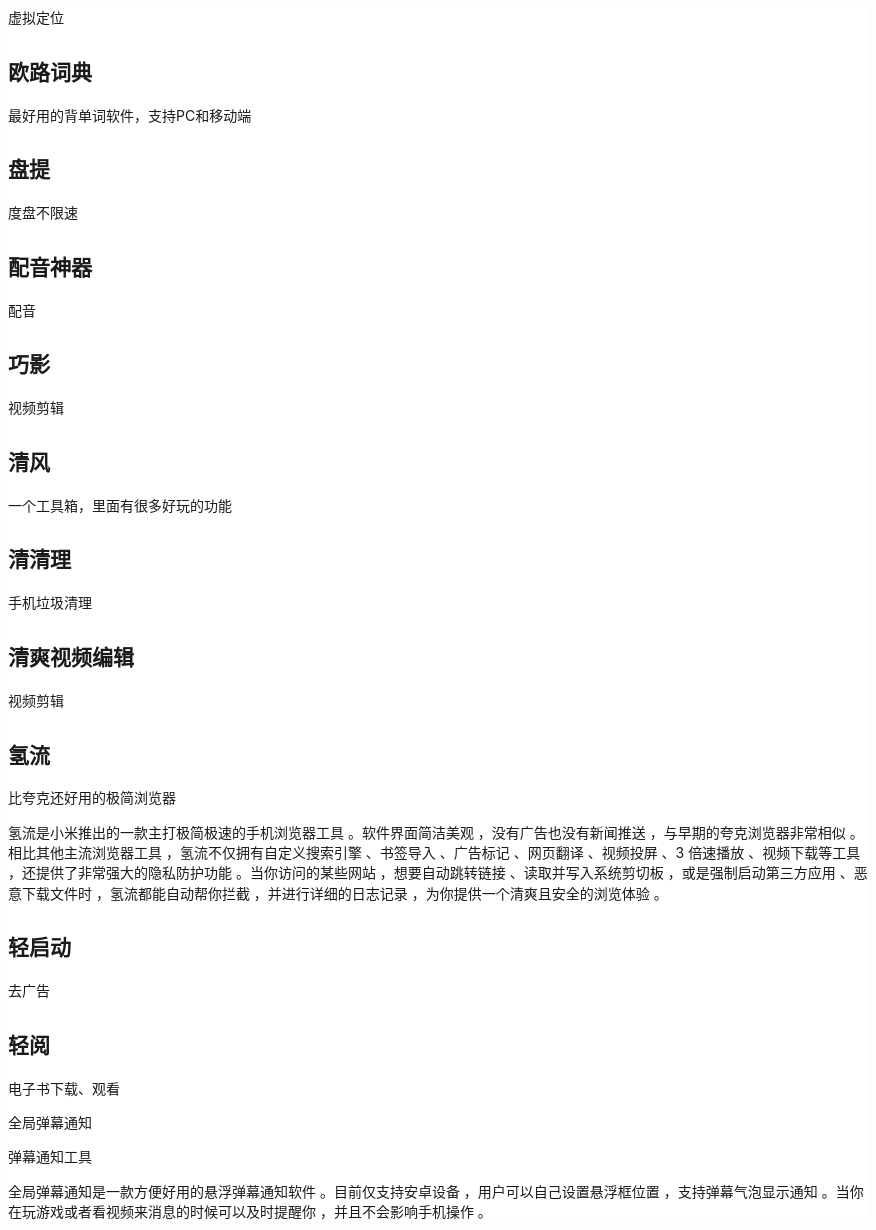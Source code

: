 虚拟定位

## 欧路词典

最好用的背单词软件，支持PC和移动端

## 盘提

度盘不限速

## 配音神器

配音

## 巧影

视频剪辑

## 清风

一个工具箱，里面有很多好玩的功能

## 清清理

手机垃圾清理

## 清爽视频编辑

视频剪辑

## 氢流

比夸克还好用的极简浏览器

氢流是小米推出的一款主打极简极速的手机浏览器工具 。软件界面简洁美观 ，没有广告也没有新闻推送 ，与早期的夸克浏览器非常相似 。相比其他主流浏览器工具 ，氢流不仅拥有自定义搜索引擎 、书签导入 、广告标记 、网页翻译 、视频投屏 、3 倍速播放 、视频下载等工具 ，还提供了非常强大的隐私防护功能 。当你访问的某些网站  ，想要自动跳转链接 、读取并写入系统剪切板 ，或是强制启动第三方应用 、恶意下载文件时 ，氢流都能自动帮你拦截 ，并进行详细的日志记录  ，为你提供一个清爽且安全的浏览体验 。

## 轻启动

去广告

## 轻阅

电子书下载、观看

全局弹幕通知

弹幕通知工具

全局弹幕通知是一款方便好用的悬浮弹幕通知软件 。目前仅支持安卓设备 ，用户可以自己设置悬浮框位置 ，支持弹幕气泡显示通知 。当你在玩游戏或者看视频来消息的时候可以及时提醒你 ，并且不会影响手机操作 。
